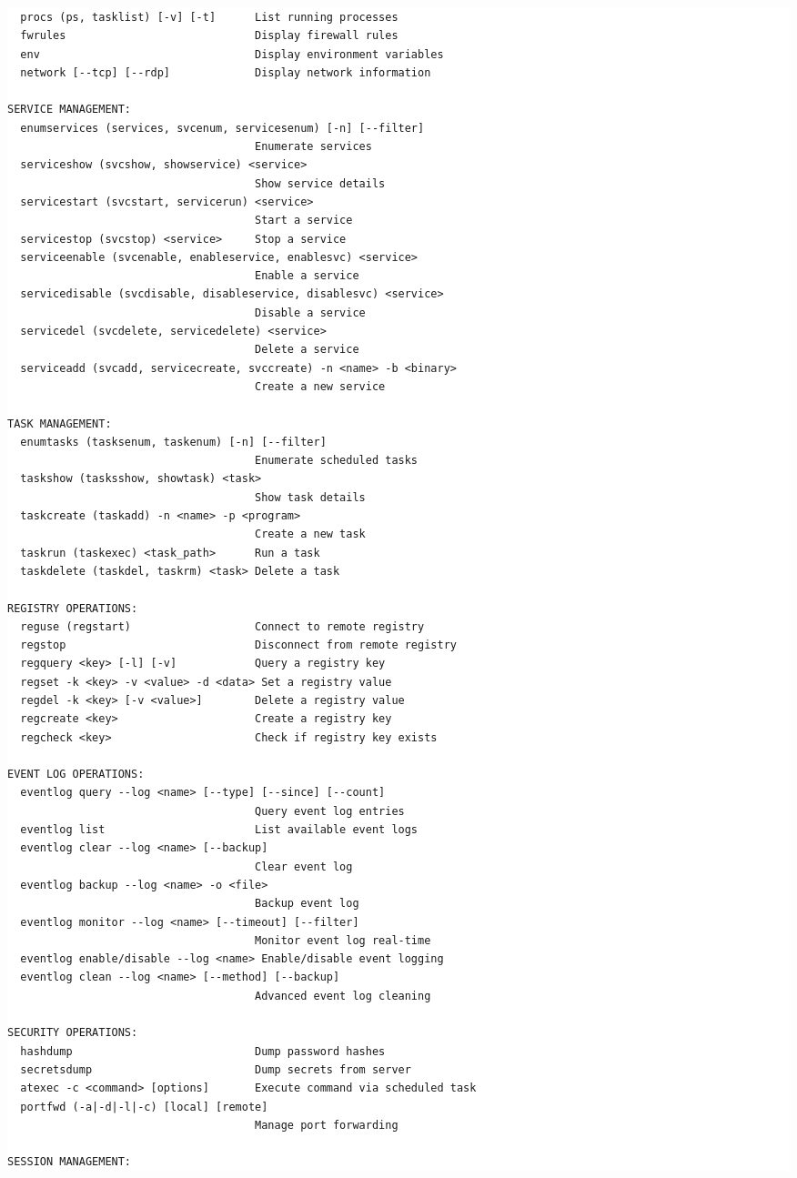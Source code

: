 ```
  procs (ps, tasklist) [-v] [-t]      List running processes
  fwrules                             Display firewall rules
  env                                 Display environment variables
  network [--tcp] [--rdp]             Display network information

SERVICE MANAGEMENT:
  enumservices (services, svcenum, servicesenum) [-n] [--filter]
                                      Enumerate services
  serviceshow (svcshow, showservice) <service>
                                      Show service details
  servicestart (svcstart, servicerun) <service>
                                      Start a service
  servicestop (svcstop) <service>     Stop a service
  serviceenable (svcenable, enableservice, enablesvc) <service>
                                      Enable a service
  servicedisable (svcdisable, disableservice, disablesvc) <service>
                                      Disable a service
  servicedel (svcdelete, servicedelete) <service>
                                      Delete a service
  serviceadd (svcadd, servicecreate, svccreate) -n <name> -b <binary>
                                      Create a new service

TASK MANAGEMENT:
  enumtasks (tasksenum, taskenum) [-n] [--filter]
                                      Enumerate scheduled tasks
  taskshow (tasksshow, showtask) <task>
                                      Show task details
  taskcreate (taskadd) -n <name> -p <program>
                                      Create a new task
  taskrun (taskexec) <task_path>      Run a task
  taskdelete (taskdel, taskrm) <task> Delete a task

REGISTRY OPERATIONS:
  reguse (regstart)                   Connect to remote registry
  regstop                             Disconnect from remote registry
  regquery <key> [-l] [-v]            Query a registry key
  regset -k <key> -v <value> -d <data> Set a registry value
  regdel -k <key> [-v <value>]        Delete a registry value
  regcreate <key>                     Create a registry key
  regcheck <key>                      Check if registry key exists

EVENT LOG OPERATIONS:
  eventlog query --log <name> [--type] [--since] [--count]
                                      Query event log entries
  eventlog list                       List available event logs
  eventlog clear --log <name> [--backup]
                                      Clear event log
  eventlog backup --log <name> -o <file>
                                      Backup event log
  eventlog monitor --log <name> [--timeout] [--filter]
                                      Monitor event log real-time
  eventlog enable/disable --log <name> Enable/disable event logging
  eventlog clean --log <name> [--method] [--backup]
                                      Advanced event log cleaning

SECURITY OPERATIONS:
  hashdump                            Dump password hashes
  secretsdump                         Dump secrets from server
  atexec -c <command> [options]       Execute command via scheduled task
  portfwd (-a|-d|-l|-c) [local] [remote]
                                      Manage port forwarding

SESSION MANAGEMENT:
```